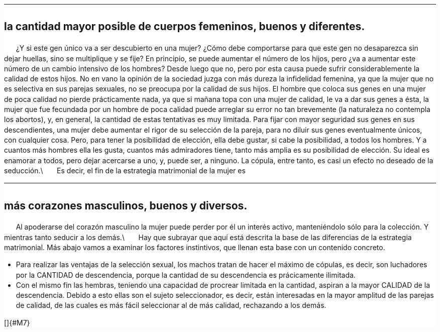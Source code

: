   ----------------------------------------------------------------------
  la cantidad mayor posible de cuerpos femeninos, buenos y diferentes.
  ----------------------------------------------------------------------

      ¿Y si este gen único va a ser descubierto en una mujer? ¿Cómo debe
comportarse para que este gen no desaparezca sin dejar huellas, sino se
multiplique y se fije? En principio, se puede aumentar el número de los
hijos, pero ¿va a aumentar este número de un cambio intensivo de los
hombres? Desde luego que no, pero por esta causa puede sufrir
considerablemente la calidad de estos hijos. No en vano la opinión de la
sociedad juzga con más dureza la infidelidad femenina, ya que la mujer
que no es selectiva en sus parejas sexuales, no se preocupa por la
calidad de sus hijos. El hombre que coloca sus genes en una mujer de
poca calidad no pierde prácticamente nada, ya que si mañana topa con
una mujer de calidad, le va a dar sus genes a ésta, la mujer que fue
fecundada por un hombre de poca calidad puede arreglar su error no tan
brevemente (la naturaleza no contempla los abortos), y, en general, la
cantidad de estas tentativas es muy limitada. Para fijar con mayor
seguridad sus genes en sus descendientes, una mujer debe aumentar el
rigor de su selección de la pareja, para no diluir sus genes
eventualmente únicos, con cualquier cosa. Pero, para tener la
posibilidad de elección, ella debe gustar, si cabe la posibilidad, a
todos los hombres. Y a cuantos más hombres ella les gusta, cuantos más
admiradores tiene, tanto más amplia es su posibilidad de elección. Su
ideal es enamorar a todos, pero dejar acercarse a uno, y, puede ser, a
ninguno. La cópula, entre tanto, es casi un efecto no deseado de la
seducción.\\
      Es decir, el fin de la estrategia matrimonial de la mujer es

  ----------------------------------------------
  más corazones masculinos, buenos y diversos.
  ----------------------------------------------

      Al apoderarse del corazón masculino la mujer puede perder por él
un interés activo, manteniéndolo sólo para la colección. Y mientras
tanto seducir a los demás.\\
      Hay que subrayar que aquí está descrita la base de las diferencias
de la estrategia matrimonial. Más abajo vamos a examinar los factores
instintivos, que llenan esta base con un contenido concreto.

-   Para realizar las ventajas de la selección sexual, los machos tratan
    de hacer el máximo de cópulas, es decir, son luchadores por la
    CANTIDAD de descendencia, porque la cantidad de su descendencia es
    prácicamente ilimitada.
-   Con el mismo fin las hembras, teniendo una capacidad de procrear
    limitada en la cantidad, aspiran a la mayor CALIDAD de la
    descendencia. Debido a esto ellas son el sujeto seleccionador, es
    decir, están interesadas en la mayor amplitud de las parejas de
    calidad, de las cuales es más fácil seleccionar al de más calidad,
    rechazando a los demás.

[]{#M7}
